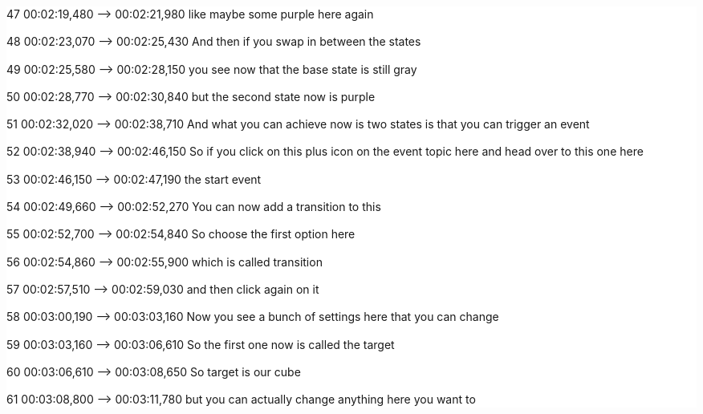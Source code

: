 47
00:02:19,480 --> 00:02:21,980
like maybe some purple here again

48
00:02:23,070 --> 00:02:25,430
And then if you swap in between the states

49
00:02:25,580 --> 00:02:28,150
you see now that the base state is still gray

50
00:02:28,770 --> 00:02:30,840
but the second state now is purple

51
00:02:32,020 --> 00:02:38,710
And what you can achieve now is two states is that you can trigger an event

52
00:02:38,940 --> 00:02:46,150
So if you click on this plus icon on the event topic here and head over to this one here

53
00:02:46,150 --> 00:02:47,190
the start event

54
00:02:49,660 --> 00:02:52,270
You can now add a transition to this

55
00:02:52,700 --> 00:02:54,840
So choose the first option here

56
00:02:54,860 --> 00:02:55,900
which is called transition

57
00:02:57,510 --> 00:02:59,030
and then click again on it

58
00:03:00,190 --> 00:03:03,160
Now you see a bunch of settings here that you can change

59
00:03:03,160 --> 00:03:06,610
So the first one now is called the target

60
00:03:06,610 --> 00:03:08,650
So target is our cube

61
00:03:08,800 --> 00:03:11,780
but you can actually change anything here you want to
